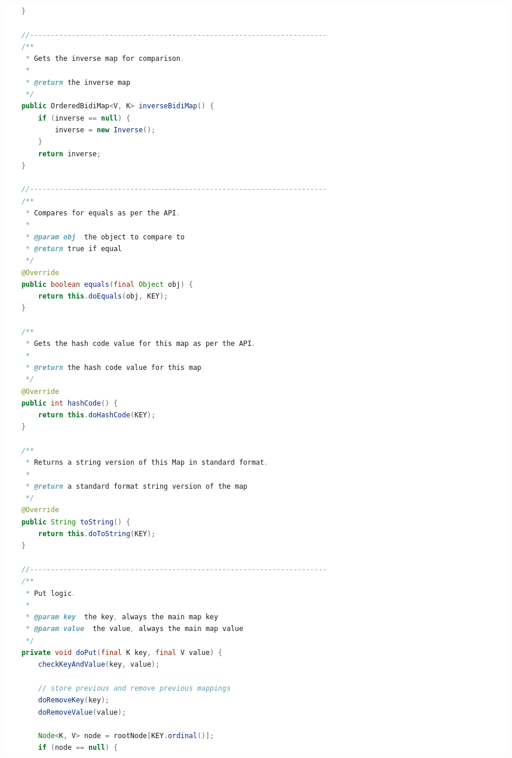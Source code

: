 ```java
    }

    //-----------------------------------------------------------------------
    /**
     * Gets the inverse map for comparison.
     *
     * @return the inverse map
     */
    public OrderedBidiMap<V, K> inverseBidiMap() {
        if (inverse == null) {
            inverse = new Inverse();
        }
        return inverse;
    }

    //-----------------------------------------------------------------------
    /**
     * Compares for equals as per the API.
     *
     * @param obj  the object to compare to
     * @return true if equal
     */
    @Override
    public boolean equals(final Object obj) {
        return this.doEquals(obj, KEY);
    }

    /**
     * Gets the hash code value for this map as per the API.
     *
     * @return the hash code value for this map
     */
    @Override
    public int hashCode() {
        return this.doHashCode(KEY);
    }

    /**
     * Returns a string version of this Map in standard format.
     *
     * @return a standard format string version of the map
     */
    @Override
    public String toString() {
        return this.doToString(KEY);
    }

    //-----------------------------------------------------------------------
    /**
     * Put logic.
     *
     * @param key  the key, always the main map key
     * @param value  the value, always the main map value
     */
    private void doPut(final K key, final V value) {
        checkKeyAndValue(key, value);

        // store previous and remove previous mappings
        doRemoveKey(key);
        doRemoveValue(value);

        Node<K, V> node = rootNode[KEY.ordinal()];
        if (node == null) {
```